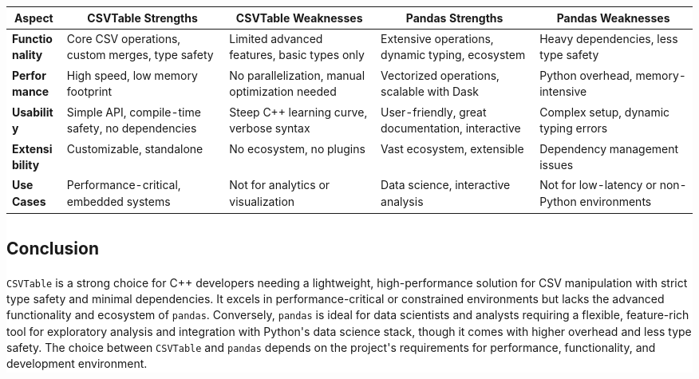 | Aspect             | CSVTable Strengths                              | CSVTable Weaknesses                              | Pandas Strengths                                | Pandas Weaknesses                              |
|--------------------|------------------------------------------------|-------------------------------------------------|------------------------------------------------|-----------------------------------------------|
| **Functionality**  | Core CSV operations, custom merges, type safety | Limited advanced features, basic types only      | Extensive operations, dynamic typing, ecosystem | Heavy dependencies, less type safety           |
| **Performance**    | High speed, low memory footprint                | No parallelization, manual optimization needed   | Vectorized operations, scalable with Dask       | Python overhead, memory-intensive              |
| **Usability**      | Simple API, compile-time safety, no dependencies | Steep C++ learning curve, verbose syntax         | User-friendly, great documentation, interactive | Complex setup, dynamic typing errors           |
| **Extensibility**  | Customizable, standalone                        | No ecosystem, no plugins                        | Vast ecosystem, extensible                      | Dependency management issues                   |
| **Use Cases**      | Performance-critical, embedded systems          | Not for analytics or visualization               | Data science, interactive analysis              | Not for low-latency or non-Python environments |

## Conclusion

`CSVTable` is a strong choice for C++ developers needing a lightweight, high-performance solution for CSV manipulation with strict type safety and minimal dependencies. It excels in performance-critical or constrained environments but lacks the advanced functionality and ecosystem of `pandas`. Conversely, `pandas` is ideal for data scientists and analysts requiring a flexible, feature-rich tool for exploratory analysis and integration with Python's data science stack, though it comes with higher overhead and less type safety. The choice between `CSVTable` and `pandas` depends on the project's requirements for performance, functionality, and development environment.